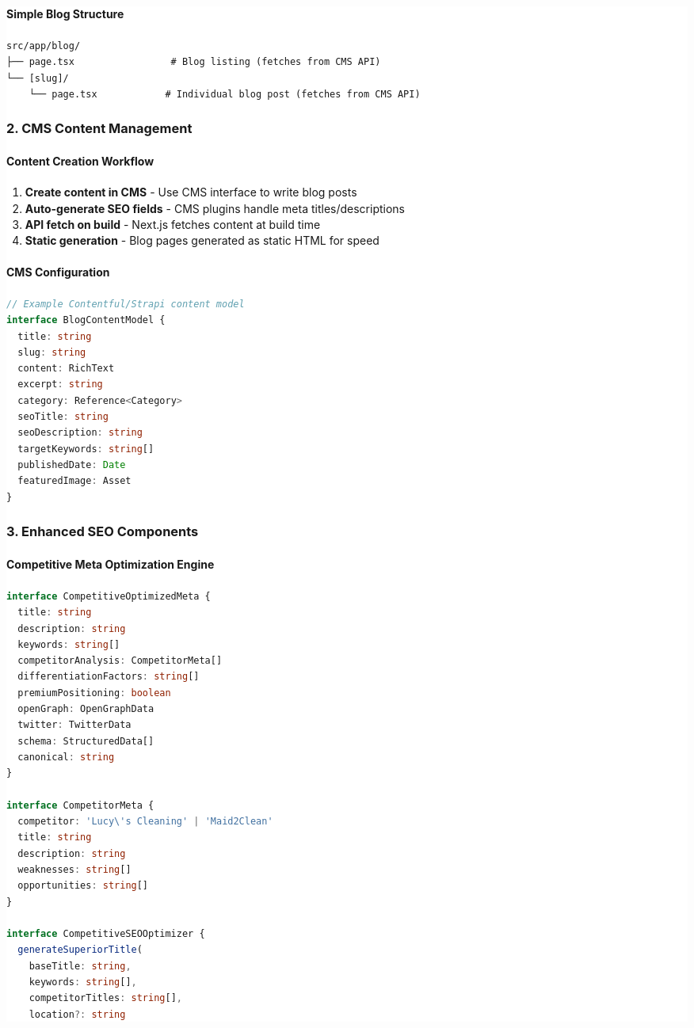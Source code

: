 #### Simple Blog Structure
```
src/app/blog/
├── page.tsx                 # Blog listing (fetches from CMS API)
└── [slug]/
    └── page.tsx            # Individual blog post (fetches from CMS API)
```

### 2. CMS Content Management

#### Content Creation Workflow
1. **Create content in CMS** - Use CMS interface to write blog posts
2. **Auto-generate SEO fields** - CMS plugins handle meta titles/descriptions
3. **API fetch on build** - Next.js fetches content at build time
4. **Static generation** - Blog pages generated as static HTML for speed

#### CMS Configuration
```typescript
// Example Contentful/Strapi content model
interface BlogContentModel {
  title: string
  slug: string
  content: RichText
  excerpt: string
  category: Reference<Category>
  seoTitle: string
  seoDescription: string
  targetKeywords: string[]
  publishedDate: Date
  featuredImage: Asset
}
```

### 3. Enhanced SEO Components

#### Competitive Meta Optimization Engine
```typescript
interface CompetitiveOptimizedMeta {
  title: string
  description: string
  keywords: string[]
  competitorAnalysis: CompetitorMeta[]
  differentiationFactors: string[]
  premiumPositioning: boolean
  openGraph: OpenGraphData
  twitter: TwitterData
  schema: StructuredData[]
  canonical: string
}

interface CompetitorMeta {
  competitor: 'Lucy\'s Cleaning' | 'Maid2Clean'
  title: string
  description: string
  weaknesses: string[]
  opportunities: string[]
}

interface CompetitiveSEOOptimizer {
  generateSuperiorTitle(
    baseTitle: string, 
    keywords: string[], 
    competitorTitles: string[],
    location?: string
```
